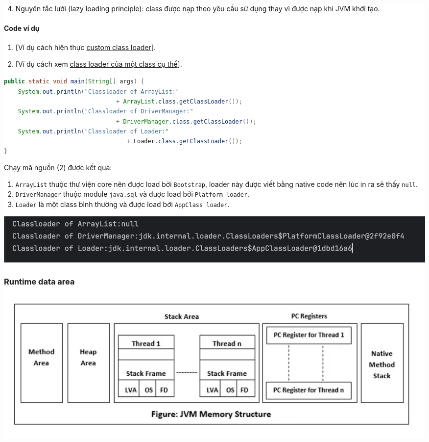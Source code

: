 4. Nguyên tắc lười (lazy loading principle): class được nạp theo yêu cầu sử dụng thay vì được nạp khi JVM khởi tạo.

#### Code ví dụ

1. [Ví dụ cách hiện thực [custom class loader](https://github.com/dntam00/custom-classloader/blob/main/src/main/java/club/shengsheng/MyClassLoader.java)].

2. [Ví dụ cách xem [class loader của một class cụ thể](https://github.com/dntam00/java-notes/blob/main/src/main/java/loader/Loader.java)].

```java
public static void main(String[] args) {
    System.out.println("Classloader of ArrayList:"
                                + ArrayList.class.getClassLoader());
    System.out.println("Classloader of DriverManager:"
                                + DriverManager.class.getClassLoader());
    System.out.println("Classloader of Loader:"
                                   + Loader.class.getClassLoader());
}
```

Chạy mã nguồn (2) được kết quả:

1. `ArrayList` thuộc thư viện core nên được load bởi `Bootstrap`, loader này được viết bằng native code nên lúc in ra sẽ thấy `null`.
2. `DriverManager` thuộc module `java.sql` và được load bởi `Platform loader`.
3. `Loader` là một class bình thường và được load bởi `AppClass loader`.

![clas-loader-result](img/class-loader-result.png)

### Runtime data area

![java-memory-architecture](img/java-memory-architecture.png)
